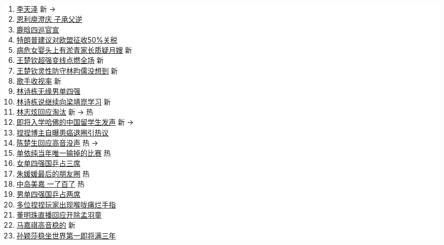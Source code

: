 1. [李天泽](https://s.weibo.com//weibo?q=%E6%9D%8E%E5%A4%A9%E6%B3%BD&t=31&band_rank=41&Refer=top)
   新 ->
1. [恩利庾澄庆 子承父逆](https://s.weibo.com//weibo?q=%E6%81%A9%E5%88%A9%E5%BA%BE%E6%BE%84%E5%BA%86%20%E5%AD%90%E6%89%BF%E7%88%B6%E9%80%86&t=31&band_rank=42&Refer=top)
1. [鹿晗四巡官宣](https://s.weibo.com//weibo?q=%23%E9%B9%BF%E6%99%97%E5%9B%9B%E5%B7%A1%E5%AE%98%E5%AE%A3%23&t=31&band_rank=43&Refer=top)
1. [特朗普建议对欧盟征收50%关税](https://s.weibo.com//weibo?q=%23%E7%89%B9%E6%9C%97%E6%99%AE%E5%BB%BA%E8%AE%AE%E5%AF%B9%E6%AC%A7%E7%9B%9F%E5%BE%81%E6%94%B650%25%E5%85%B3%E7%A8%8E%23&t=31&band_rank=44&Refer=top)
1. [病危女婴头上有淤青家长质疑月嫂](https://s.weibo.com//weibo?q=%23%E7%97%85%E5%8D%B1%E5%A5%B3%E5%A9%B4%E5%A4%B4%E4%B8%8A%E6%9C%89%E6%B7%A4%E9%9D%92%E5%AE%B6%E9%95%BF%E8%B4%A8%E7%96%91%E6%9C%88%E5%AB%82%23&t=31&band_rank=45&Refer=top)
   新
1. [王楚钦超强变线点燃全场](https://s.weibo.com//weibo?q=%23%E7%8E%8B%E6%A5%9A%E9%92%A6%E8%B6%85%E5%BC%BA%E5%8F%98%E7%BA%BF%E7%82%B9%E7%87%83%E5%85%A8%E5%9C%BA%23&t=31&band_rank=46&Refer=top)
   新
1. [王楚钦灵性防守林昀儒没想到](https://s.weibo.com//weibo?q=%23%E7%8E%8B%E6%A5%9A%E9%92%A6%E7%81%B5%E6%80%A7%E9%98%B2%E5%AE%88%E6%9E%97%E6%98%80%E5%84%92%E6%B2%A1%E6%83%B3%E5%88%B0%23&t=31&band_rank=47&Refer=top)
   新
1. [歌手收视率](https://s.weibo.com//weibo?q=%E6%AD%8C%E6%89%8B%E6%94%B6%E8%A7%86%E7%8E%87&t=31&band_rank=48&Refer=top)
   新
1. [林诗栋无缘男单四强](https://s.weibo.com//weibo?q=%23%E6%9E%97%E8%AF%97%E6%A0%8B%E6%97%A0%E7%BC%98%E7%94%B7%E5%8D%95%E5%9B%9B%E5%BC%BA%23&t=31&band_rank=49&Refer=top)
1. [林诗栋说继续向梁靖崑学习](https://s.weibo.com//weibo?q=%23%E6%9E%97%E8%AF%97%E6%A0%8B%E8%AF%B4%E7%BB%A7%E7%BB%AD%E5%90%91%E6%A2%81%E9%9D%96%E5%B4%91%E5%AD%A6%E4%B9%A0%23&t=31&band_rank=50&Refer=top)
   新
1. [林志炫回应淘汰](https://s.weibo.com//weibo?q=%23%E6%9E%97%E5%BF%97%E7%82%AB%E5%9B%9E%E5%BA%94%E6%B7%98%E6%B1%B0%23&t=31&band_rank=2&Refer=top)
   新 -> 热
1. [即将入学哈佛的中国留学生发声](https://s.weibo.com//weibo?q=%23%E5%8D%B3%E5%B0%86%E5%85%A5%E5%AD%A6%E5%93%88%E4%BD%9B%E7%9A%84%E4%B8%AD%E5%9B%BD%E7%95%99%E5%AD%A6%E7%94%9F%E5%8F%91%E5%A3%B0%23&t=31&band_rank=5&Refer=top)
   新 ->
1. [捏捏博主自曝患癌退圈引热议](https://s.weibo.com//weibo?q=%23%E6%8D%8F%E6%8D%8F%E5%8D%9A%E4%B8%BB%E8%87%AA%E6%9B%9D%E6%82%A3%E7%99%8C%E9%80%80%E5%9C%88%E5%BC%95%E7%83%AD%E8%AE%AE%23&t=31&band_rank=6&Refer=top)
1. [陈楚生回应高音没声](https://s.weibo.com//weibo?q=%23%E9%99%88%E6%A5%9A%E7%94%9F%E5%9B%9E%E5%BA%94%E9%AB%98%E9%9F%B3%E6%B2%A1%E5%A3%B0%23&t=31&band_rank=8&Refer=top)
   热 ->
1. [单依纯当年唯一输掉的比赛](https://s.weibo.com//weibo?q=%E5%8D%95%E4%BE%9D%E7%BA%AF%E5%BD%93%E5%B9%B4%E5%94%AF%E4%B8%80%E8%BE%93%E6%8E%89%E7%9A%84%E6%AF%94%E8%B5%9B&t=31&band_rank=9&Refer=top)
   热
1. [女单四强国乒占三席](https://s.weibo.com//weibo?q=%23%E5%A5%B3%E5%8D%95%E5%9B%9B%E5%BC%BA%E5%9B%BD%E4%B9%92%E5%8D%A0%E4%B8%89%E5%B8%AD%23&t=31&band_rank=10&Refer=top)
1. [朱媛媛最后的朋友圈](https://s.weibo.com//weibo?q=%23%E6%9C%B1%E5%AA%9B%E5%AA%9B%E6%9C%80%E5%90%8E%E7%9A%84%E6%9C%8B%E5%8F%8B%E5%9C%88%23&t=31&band_rank=13&Refer=top)
   热
1. [中岛美嘉 一了百了](https://s.weibo.com//weibo?q=%E4%B8%AD%E5%B2%9B%E7%BE%8E%E5%98%89%20%E4%B8%80%E4%BA%86%E7%99%BE%E4%BA%86&t=31&band_rank=14&Refer=top)
   热
1. [男单四强国乒占两席](https://s.weibo.com//weibo?q=%23%E7%94%B7%E5%8D%95%E5%9B%9B%E5%BC%BA%E5%9B%BD%E4%B9%92%E5%8D%A0%E4%B8%A4%E5%B8%AD%23&t=31&band_rank=15&Refer=top)
1. [多位捏捏玩家出现喉咙痛烂手指](https://s.weibo.com//weibo?q=%23%E5%A4%9A%E4%BD%8D%E6%8D%8F%E6%8D%8F%E7%8E%A9%E5%AE%B6%E5%87%BA%E7%8E%B0%E5%96%89%E5%92%99%E7%97%9B%E7%83%82%E6%89%8B%E6%8C%87%23&t=31&band_rank=16&Refer=top)
1. [董明珠直播回应开除孟羽童](https://s.weibo.com//weibo?q=%23%E8%91%A3%E6%98%8E%E7%8F%A0%E7%9B%B4%E6%92%AD%E5%9B%9E%E5%BA%94%E5%BC%80%E9%99%A4%E5%AD%9F%E7%BE%BD%E7%AB%A5%23&t=31&band_rank=17&Refer=top)
1. [马嘉祺高音稳的](https://s.weibo.com//weibo?q=%23%E9%A9%AC%E5%98%89%E7%A5%BA%E9%AB%98%E9%9F%B3%E7%A8%B3%E7%9A%84%23&t=31&band_rank=18&Refer=top)
   新
1. [孙颖莎稳坐世界第一即将满三年](https://s.weibo.com//weibo?q=%23%E5%AD%99%E9%A2%96%E8%8E%8E%E7%A8%B3%E5%9D%90%E4%B8%96%E7%95%8C%E7%AC%AC%E4%B8%80%E5%8D%B3%E5%B0%86%E6%BB%A1%E4%B8%89%E5%B9%B4%23&t=31&band_rank=19&Refer=top)